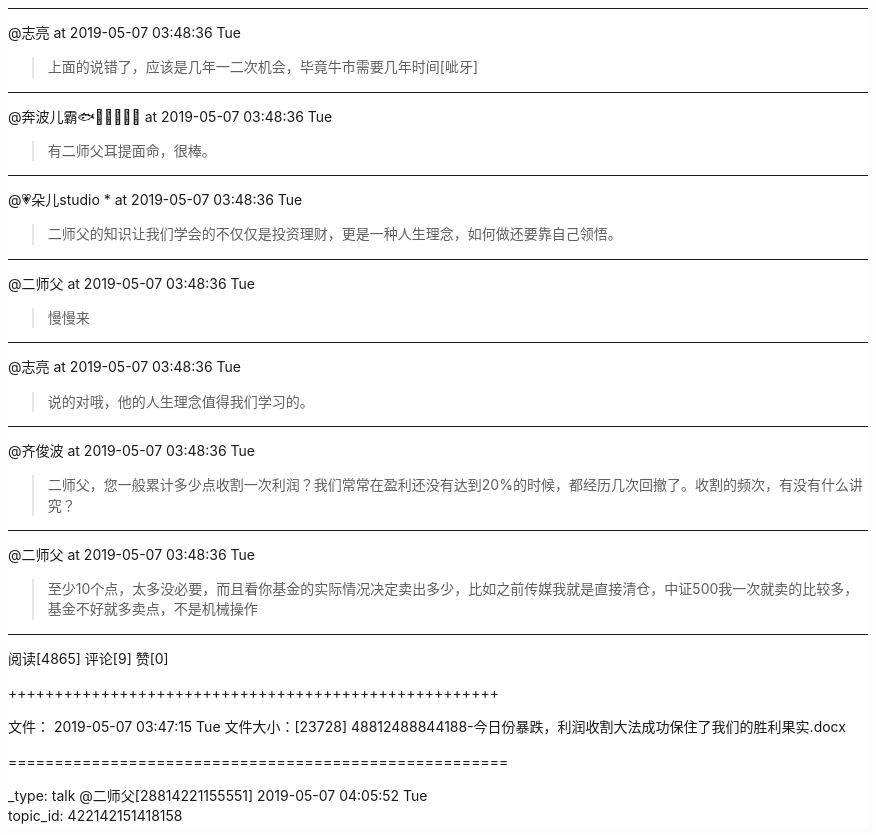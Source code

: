 ----------

@志亮 at 2019-05-07 03:48:36 Tue

> 上面的说错了，应该是几年一二次机会，毕竟牛市需要几年时间[呲牙]

----------

@奔波儿霸🐟🐠🐬🐳🐋💦 at 2019-05-07 03:48:36 Tue

> 有二师父耳提面命，很棒。

----------

@💗朵儿studio * at 2019-05-07 03:48:36 Tue

> 二师父的知识让我们学会的不仅仅是投资理财，更是一种人生理念，如何做还要靠自己领悟。

----------

@二师父 at 2019-05-07 03:48:36 Tue

> 慢慢来

----------

@志亮 at 2019-05-07 03:48:36 Tue

> 说的对哦，他的人生理念值得我们学习的。

----------

@齐俊波 at 2019-05-07 03:48:36 Tue

> 二师父，您一般累计多少点收割一次利润？我们常常在盈利还没有达到20%的时候，都经历几次回撤了。收割的频次，有没有什么讲究？

----------

@二师父 at 2019-05-07 03:48:36 Tue

> 至少10个点，太多没必要，而且看你基金的实际情况决定卖出多少，比如之前传媒我就是直接清仓，中证500我一次就卖的比较多，基金不好就多卖点，不是机械操作

----------



阅读[4865]  评论[9]  赞[0] 

+++++++++++++++++++++++++++++++++++++++++++++++++++++

文件：
2019-05-07 03:47:15 Tue
文件大小：[23728]
48812488844188-今日份暴跌，利润收割大法成功保住了我们的胜利果实.docx


======================================================






_type: talk
@二师父[28814221155551]
2019-05-07 04:05:52 Tue  
topic_id: 422142151418158
